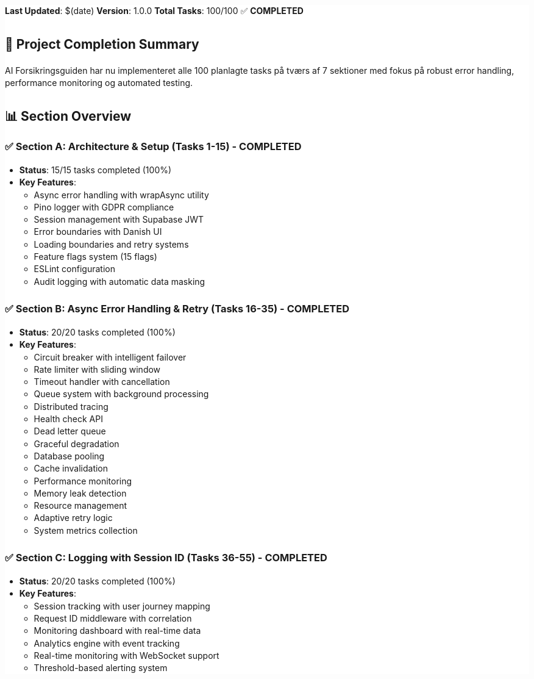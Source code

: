 **Last Updated**: $(date)
**Version**: 1.0.0
**Total Tasks**: 100/100 ✅ **COMPLETED**

## 🎉 Project Completion Summary

AI Forsikringsguiden har nu implementeret alle 100 planlagte tasks på tværs af 7 sektioner med fokus på robust error handling, performance monitoring og automated testing.

## 📊 Section Overview

### ✅ Section A: Architecture & Setup (Tasks 1-15) - COMPLETED
- **Status**: 15/15 tasks completed (100%)
- **Key Features**:
  - Async error handling with wrapAsync utility
  - Pino logger with GDPR compliance
  - Session management with Supabase JWT
  - Error boundaries with Danish UI
  - Loading boundaries and retry systems
  - Feature flags system (15 flags)
  - ESLint configuration
  - Audit logging with automatic data masking

### ✅ Section B: Async Error Handling & Retry (Tasks 16-35) - COMPLETED
- **Status**: 20/20 tasks completed (100%)
- **Key Features**:
  - Circuit breaker with intelligent failover
  - Rate limiter with sliding window
  - Timeout handler with cancellation
  - Queue system with background processing
  - Distributed tracing
  - Health check API
  - Dead letter queue
  - Graceful degradation
  - Database pooling
  - Cache invalidation
  - Performance monitoring
  - Memory leak detection
  - Resource management
  - Adaptive retry logic
  - System metrics collection

### ✅ Section C: Logging with Session ID (Tasks 36-55) - COMPLETED
- **Status**: 20/20 tasks completed (100%)
- **Key Features**:
  - Session tracking with user journey mapping
  - Request ID middleware with correlation
  - Monitoring dashboard with real-time data
  - Analytics engine with event tracking
  - Real-time monitoring with WebSocket support
  - Threshold-based alerting system
